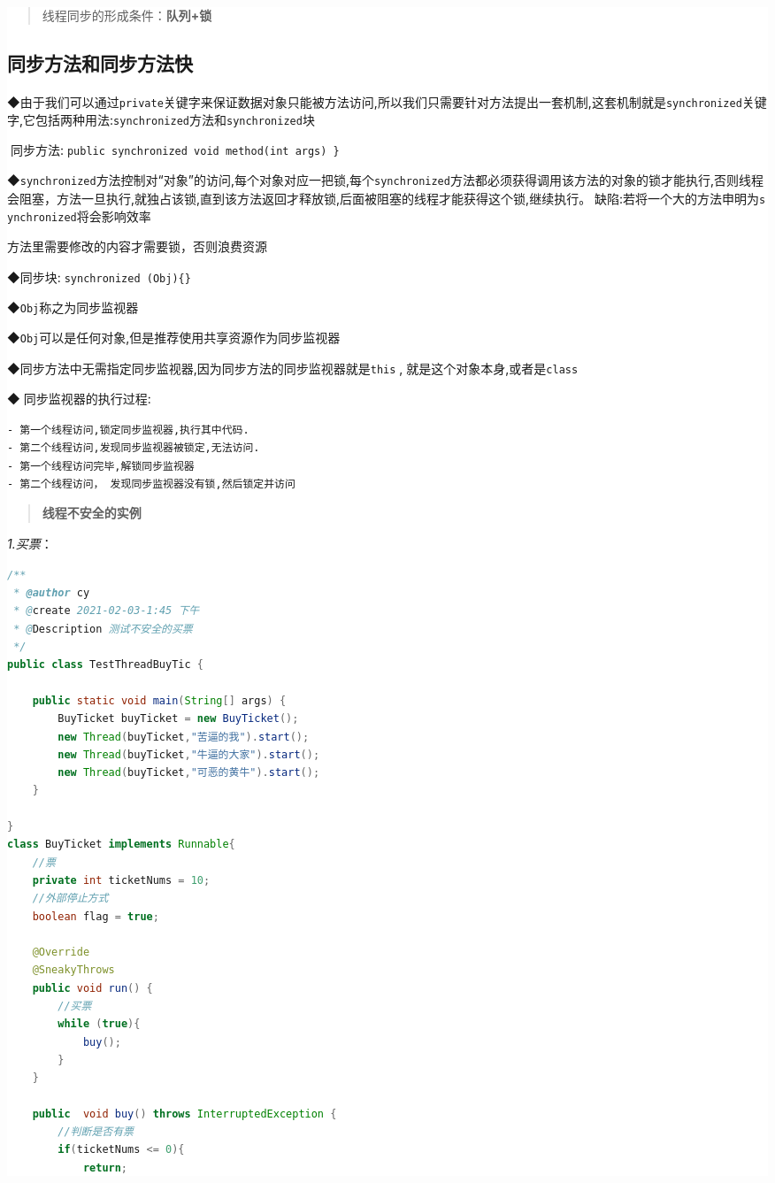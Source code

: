 > 线程同步的形成条件：**队列+锁**

## 同步方法和同步方法快

◆由于我们可以通过``private``关键字来保证数据对象只能被方法访问,所以我们只需要针对方法提出一套机制,这套机制就是``synchronized``关键字,它包括两种用法:``synchronized``方法和``synchronized``块

​ 同步方法: ``public synchronized void method(int args) }``

◆``synchronized``方法控制对“对象”的访问,每个对象对应一把锁,每个``synchronized``方法都必须获得调用该方法的对象的锁才能执行,否则线程会阻塞，方法一旦执行,就独占该锁,直到该方法返回才释放锁,后面被阻塞的线程才能获得这个锁,继续执行。
缺陷:若将一个大的方法申明为``synchronized``将会影响效率

方法里需要修改的内容才需要锁，否则浪费资源

◆同步块: ``synchronized (Obj){}``

◆``Obj``称之为同步监视器

◆``Obj``可以是任何对象,但是推荐使用共享资源作为同步监视器

◆同步方法中无需指定同步监视器,因为同步方法的同步监视器就是``this`` , 就是这个对象本身,或者是``class``

◆ 同步监视器的执行过程:

	- 第一个线程访问,锁定同步监视器,执行其中代码.
	- 第二个线程访问,发现同步监视器被锁定,无法访问.
	- 第一个线程访问完毕,解锁同步监视器
	- 第二个线程访问， 发现同步监视器没有锁,然后锁定并访问

> **线程不安全的实例**

*1.买票*：
```java
/**
 * @author cy
 * @create 2021-02-03-1:45 下午
 * @Description 测试不安全的买票
 */
public class TestThreadBuyTic {

    public static void main(String[] args) {
        BuyTicket buyTicket = new BuyTicket();
        new Thread(buyTicket,"苦逼的我").start();
        new Thread(buyTicket,"牛逼的大家").start();
        new Thread(buyTicket,"可恶的黄牛").start();
    }

}
class BuyTicket implements Runnable{
    //票
    private int ticketNums = 10;
    //外部停止方式
    boolean flag = true;

    @Override
    @SneakyThrows
    public void run() {
        //买票
        while (true){
            buy();
        }
    }

    public  void buy() throws InterruptedException {
        //判断是否有票
        if(ticketNums <= 0){
            return;
```
